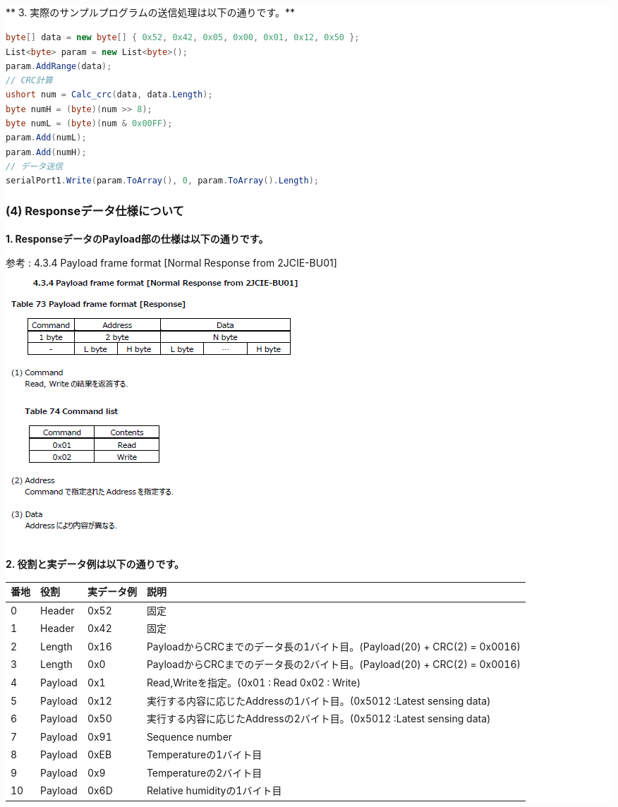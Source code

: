 ** 3. 実際のサンプルプログラムの送信処理は以下の通りです。**  
```csharp
byte[] data = new byte[] { 0x52, 0x42, 0x05, 0x00, 0x01, 0x12, 0x50 };
List<byte> param = new List<byte>();
param.AddRange(data);
// CRC計算
ushort num = Calc_crc(data, data.Length);
byte numH = (byte)(num >> 8);
byte numL = (byte)(num & 0x00FF);
param.Add(numL);
param.Add(numH);
// データ送信
serialPort1.Write(param.ToArray(), 0, param.ToArray().Length);
```

### (4) Responseデータ仕様について

**1. ResponseデータのPayload部の仕様は以下の通りです。**

参考 : 4.3.4 Payload frame format [Normal Response from 2JCIE-BU01]  
![4_3_4_Payload_frame_format.png](/img/4_3_4_Payload_frame_format.PNG)

**2. 役割と実データ例は以下の通りです。**  

|番地|役割|実データ例|説明|
|:---|:---|:---|:---|
|0|Header|0x52|固定|
|1|Header|0x42|固定|
|2|Length|0x16|PayloadからCRCまでのデータ長の1バイト目。(Payload(20) + CRC(2) = 0x0016)|
|3|Length|0x0|PayloadからCRCまでのデータ長の2バイト目。(Payload(20) + CRC(2) = 0x0016)|
|4|Payload|0x1|Read,Writeを指定。(0x01 : Read 0x02 : Write)|
|5|Payload|0x12|実行する内容に応じたAddressの1バイト目。(0x5012 :Latest sensing data)|
|6|Payload|0x50|実行する内容に応じたAddressの2バイト目。(0x5012 :Latest sensing data)|
|7|Payload|0x91|Sequence number|
|8|Payload|0xEB|Temperatureの1バイト目|
|9|Payload|0x9|Temperatureの2バイト目|
|10|Payload|0x6D|Relative humidityの1バイト目|